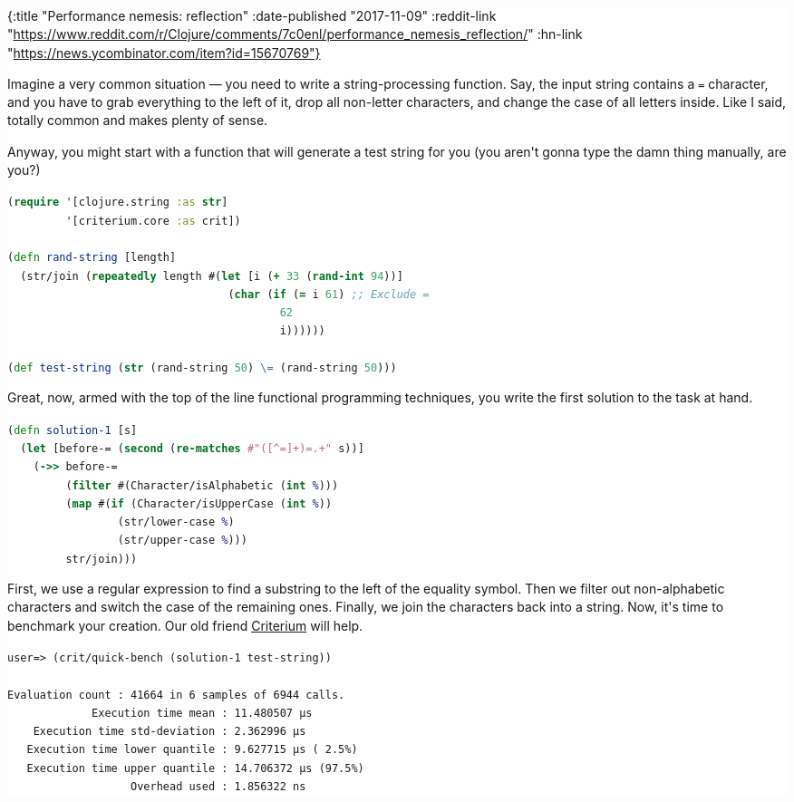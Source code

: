 {:title "Performance nemesis: reflection"
 :date-published "2017-11-09"
 :reddit-link "https://www.reddit.com/r/Clojure/comments/7c0enl/performance_nemesis_reflection/"
 :hn-link "https://news.ycombinator.com/item?id=15670769"}

Imagine a very common situation — you need to write a string-processing
function. Say, the input string contains a `=` character, and you have to grab
everything to the left of it, drop all non-letter characters, and change the
case of all letters inside. Like I said, totally common and makes plenty of
sense.

Anyway, you might start with a function that will generate a test string for you
(you aren't gonna type the damn thing manually, are you?)

```clojure
(require '[clojure.string :as str]
         '[criterium.core :as crit])

(defn rand-string [length]
  (str/join (repeatedly length #(let [i (+ 33 (rand-int 94))]
                                  (char (if (= i 61) ;; Exclude =
                                          62
                                          i))))))

(def test-string (str (rand-string 50) \= (rand-string 50)))
```

Great, now, armed with the top of the line functional programming techniques,
you write the first solution to the task at hand.

```clojure
(defn solution-1 [s]
  (let [before-= (second (re-matches #"([^=]+)=.+" s))]
    (->> before-=
         (filter #(Character/isAlphabetic (int %)))
         (map #(if (Character/isUpperCase (int %))
                 (str/lower-case %)
                 (str/upper-case %)))
         str/join)))
```

First, we use a regular expression to find a substring to the left of the
equality symbol. Then we filter out non-alphabetic characters and switch the
case of the remaining ones. Finally, we join the characters back into a string.
Now, it's time to benchmark your creation. Our old friend
[Criterium](/blog/benchmarking-tool-criterium/) will help.

```clojure-repl
user=> (crit/quick-bench (solution-1 test-string))

Evaluation count : 41664 in 6 samples of 6944 calls.
             Execution time mean : 11.480507 µs
    Execution time std-deviation : 2.362996 µs
   Execution time lower quantile : 9.627715 µs ( 2.5%)
   Execution time upper quantile : 14.706372 µs (97.5%)
                   Overhead used : 1.856322 ns
```
